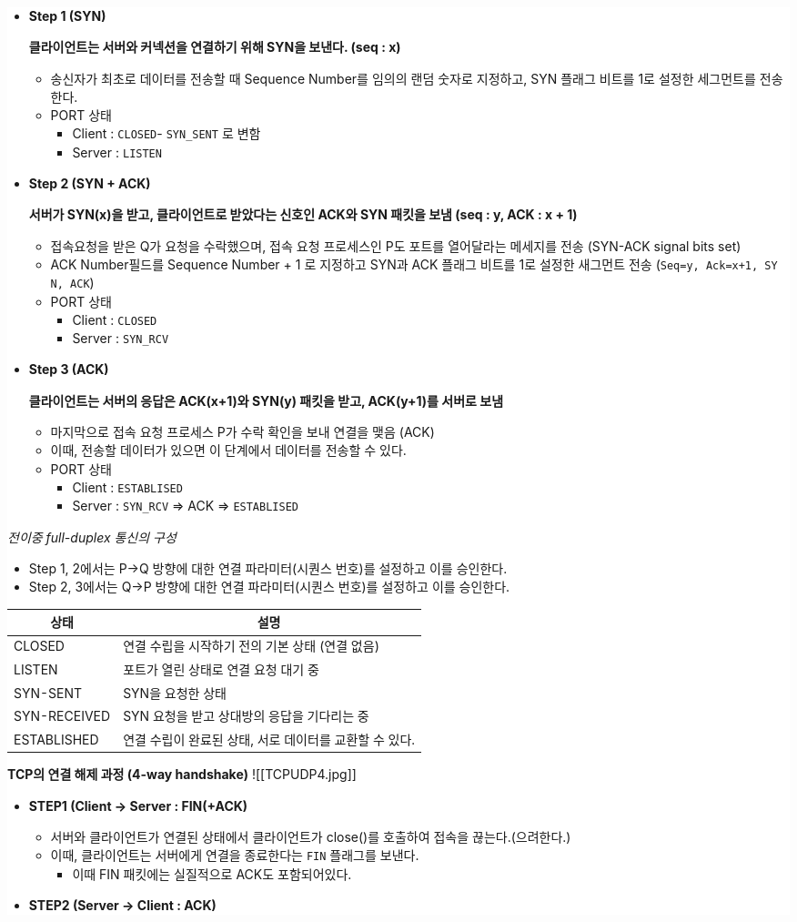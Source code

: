 
- **Step 1 (SYN)**
    
    **클라이언트는 서버와 커넥션을 연결하기 위해 SYN을 보낸다. (seq : x)**
    
    - 송신자가 최초로 데이터를 전송할 때 Sequence Number를 임의의 랜덤 숫자로 지정하고, SYN 플래그 비트를 1로 설정한 세그먼트를 전송한다.
    - PORT 상태
        - Client : `CLOSED`- `SYN_SENT` 로 변함
        - Server : `LISTEN`
- **Step 2 (SYN + ACK)**
    
    **서버가 SYN(x)을 받고, 클라이언트로 받았다는 신호인 ACK와 SYN 패킷을 보냄 (seq : y, ACK : x + 1)**
    
    - 접속요청을 받은 Q가 요청을 수락했으며, 접속 요청 프로세스인 P도 포트를 열어달라는 메세지를 전송 (SYN-ACK signal bits set)
    - ACK Number필드를 Sequence Number + 1 로 지정하고 SYN과 ACK 플래그 비트를 1로 설정한 새그먼트 전송 (`Seq=y, Ack=x+1, SYN, ACK`)
    - PORT 상태
        - Client : `CLOSED`
        - Server : `SYN_RCV`
- **Step 3 (ACK)**
    
    **클라이언트는 서버의 응답은 ACK(x+1)와 SYN(y) 패킷을 받고, ACK(y+1)를 서버로 보냄**
    
    - 마지막으로 접속 요청 프로세스 P가 수락 확인을 보내 연결을 맺음 (ACK)
    - 이때, 전송할 데이터가 있으면 이 단계에서 데이터를 전송할 수 있다.
    - PORT 상태
        - Client : `ESTABLISED`
        - Server : `SYN_RCV` ⇒ ACK ⇒ `ESTABLISED`

*전이중 full-duplex 통신의 구성*
- Step 1, 2에서는 P→Q 방향에 대한 연결 파라미터(시퀀스 번호)를 설정하고 이를 승인한다.
- Step 2, 3에서는 Q→P 방향에 대한 연결 파라미터(시퀀스 번호)를 설정하고 이를 승인한다.



| 상태         | 설명                                                   |
| ------------ | ------------------------------------------------------ |
| CLOSED       | 연결 수립을 시작하기 전의 기본 상태 (연결 없음)        |
| LISTEN       | 포트가 열린 상태로 연결 요청 대기 중                   |
| SYN-SENT     | SYN을 요청한 상태                                      |
| SYN-RECEIVED | SYN 요청을 받고 상대방의 응답을 기다리는 중            |
| ESTABLISHED  | 연결 수립이 완료된 상태, 서로 데이터를 교환할 수 있다. |


**TCP의 연결 해제 과정 (4-way handshake)**
![[TCPUDP4.jpg]]

- **STEP1 (Client → Server : FIN(+ACK)**
    
    - 서버와 클라이언트가 연결된 상태에서 클라이언트가 close()를 호출하여 접속을 끊는다.(으려한다.)
    - 이때, 클라이언트는 서버에게 연결을 종료한다는 `FIN` 플래그를 보낸다.
        - 이때 FIN 패킷에는 실질적으로 ACK도 포함되어있다.
- **STEP2 (Server → Client : ACK)**
    